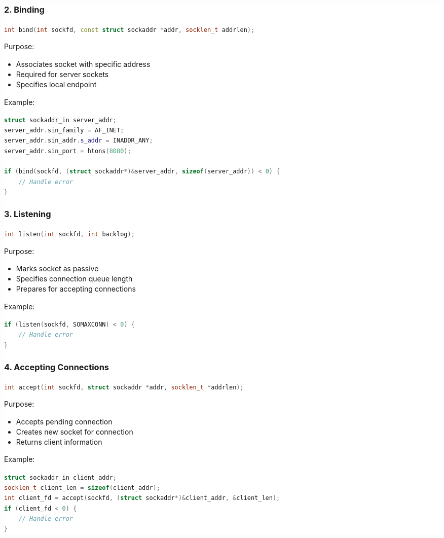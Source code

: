 ### 2. Binding
```cpp
int bind(int sockfd, const struct sockaddr *addr, socklen_t addrlen);
```
Purpose:
- Associates socket with specific address
- Required for server sockets
- Specifies local endpoint

Example:
```cpp
struct sockaddr_in server_addr;
server_addr.sin_family = AF_INET;
server_addr.sin_addr.s_addr = INADDR_ANY;
server_addr.sin_port = htons(8080);

if (bind(sockfd, (struct sockaddr*)&server_addr, sizeof(server_addr)) < 0) {
    // Handle error
}
```

### 3. Listening
```cpp
int listen(int sockfd, int backlog);
```
Purpose:
- Marks socket as passive
- Specifies connection queue length
- Prepares for accepting connections

Example:
```cpp
if (listen(sockfd, SOMAXCONN) < 0) {
    // Handle error
}
```

### 4. Accepting Connections
```cpp
int accept(int sockfd, struct sockaddr *addr, socklen_t *addrlen);
```
Purpose:
- Accepts pending connection
- Creates new socket for connection
- Returns client information

Example:
```cpp
struct sockaddr_in client_addr;
socklen_t client_len = sizeof(client_addr);
int client_fd = accept(sockfd, (struct sockaddr*)&client_addr, &client_len);
if (client_fd < 0) {
    // Handle error
}
```
